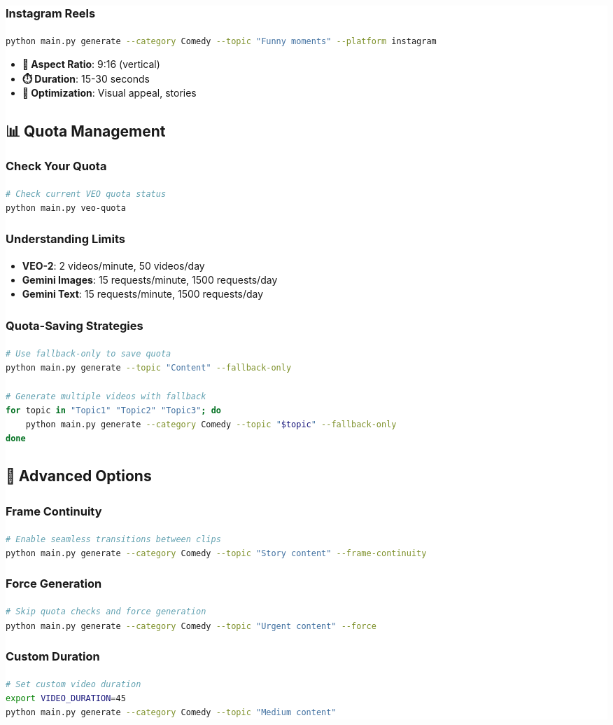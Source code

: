### Instagram Reels
```bash
python main.py generate --category Comedy --topic "Funny moments" --platform instagram
```
- **📐 Aspect Ratio**: 9:16 (vertical)
- **⏱️ Duration**: 15-30 seconds
- **🎯 Optimization**: Visual appeal, stories

## 📊 Quota Management

### Check Your Quota
```bash
# Check current VEO quota status
python main.py veo-quota
```

### Understanding Limits
- **VEO-2**: 2 videos/minute, 50 videos/day
- **Gemini Images**: 15 requests/minute, 1500 requests/day
- **Gemini Text**: 15 requests/minute, 1500 requests/day

### Quota-Saving Strategies
```bash
# Use fallback-only to save quota
python main.py generate --topic "Content" --fallback-only

# Generate multiple videos with fallback
for topic in "Topic1" "Topic2" "Topic3"; do
    python main.py generate --category Comedy --topic "$topic" --fallback-only
done
```

## 🔧 Advanced Options

### Frame Continuity
```bash
# Enable seamless transitions between clips
python main.py generate --category Comedy --topic "Story content" --frame-continuity
```

### Force Generation
```bash
# Skip quota checks and force generation
python main.py generate --category Comedy --topic "Urgent content" --force
```

### Custom Duration
```bash
# Set custom video duration
export VIDEO_DURATION=45
python main.py generate --category Comedy --topic "Medium content"
```
